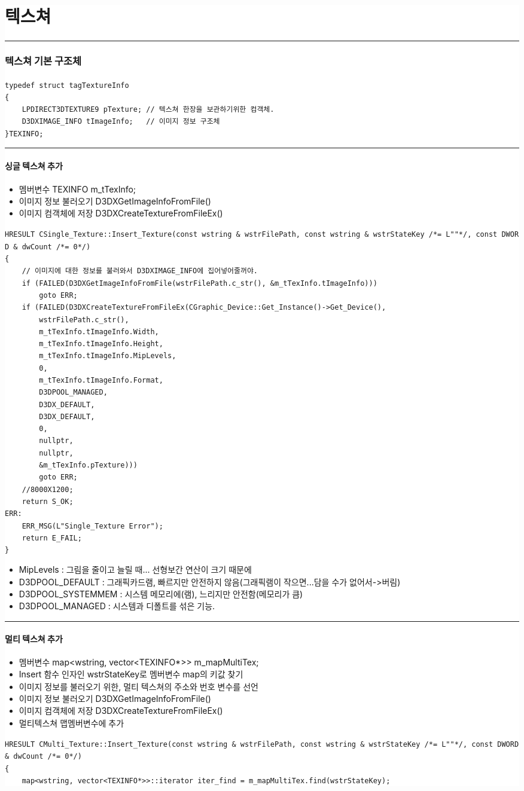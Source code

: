 # 텍스쳐 
***
### 텍스쳐 기본 구조체
```
typedef struct tagTextureInfo
{
	LPDIRECT3DTEXTURE9 pTexture; // 텍스쳐 한장을 보관하기위한 컴객체. 
	D3DXIMAGE_INFO tImageInfo;   // 이미지 정보 구조체
}TEXINFO;
```
***
#### 싱글 텍스쳐 추가
- 멤버변수 	TEXINFO m_tTexInfo;
- 이미지 정보 불러오기 D3DXGetImageInfoFromFile()
- 이미지 컴객체에 저장 D3DXCreateTextureFromFileEx()
```
HRESULT CSingle_Texture::Insert_Texture(const wstring & wstrFilePath, const wstring & wstrStateKey /*= L""*/, const DWORD & dwCount /*= 0*/)
{
	// 이미지에 대한 정보를 불러와서 D3DXIMAGE_INFO에 집어넣어줄꺼야. 
	if (FAILED(D3DXGetImageInfoFromFile(wstrFilePath.c_str(), &m_tTexInfo.tImageInfo)))
		goto ERR; 
	if (FAILED(D3DXCreateTextureFromFileEx(CGraphic_Device::Get_Instance()->Get_Device(),
		wstrFilePath.c_str(),
		m_tTexInfo.tImageInfo.Width,
		m_tTexInfo.tImageInfo.Height,
		m_tTexInfo.tImageInfo.MipLevels,
		0,
		m_tTexInfo.tImageInfo.Format,
		D3DPOOL_MANAGED,
		D3DX_DEFAULT,
		D3DX_DEFAULT,
		0,
		nullptr,
		nullptr,
		&m_tTexInfo.pTexture)))
		goto ERR;
	//8000X1200; 
	return S_OK; 
ERR:
	ERR_MSG(L"Single_Texture Error"); 
	return E_FAIL;
}
```
- MipLevels : 그림을 줄이고 늘릴 때... 선형보간 연산이 크기 때문에
- D3DPOOL_DEFAULT : 그래픽카드램, 빠르지만 안전하지 않음(그래픽램이 작으면...담을 수가 없어서->버림)
- D3DPOOL_SYSTEMMEM : 시스템 메모리에(램), 느리지만 안전함(메모리가 큼)
- D3DPOOL_MANAGED : 시스템과 디폴트를 섞은 기능.
***
#### 멀티 텍스쳐 추가
- 멤버변수 map<wstring, vector<TEXINFO*>> m_mapMultiTex;
- Insert 함수 인자인 wstrStateKey로 멤버변수 map의 키값 찾기
- 이미지 정보를 불러오기 위한, 멀티 텍스쳐의 주소와 번호 변수를 선언
- 이미지 정보 불러오기 D3DXGetImageInfoFromFile()
- 이미지 컴객체에 저장 D3DXCreateTextureFromFileEx()
- 멀티텍스쳐 맵멤버변수에 추가
```
HRESULT CMulti_Texture::Insert_Texture(const wstring & wstrFilePath, const wstring & wstrStateKey /*= L""*/, const DWORD & dwCount /*= 0*/)
{
	map<wstring, vector<TEXINFO*>>::iterator iter_find = m_mapMultiTex.find(wstrStateKey);
```